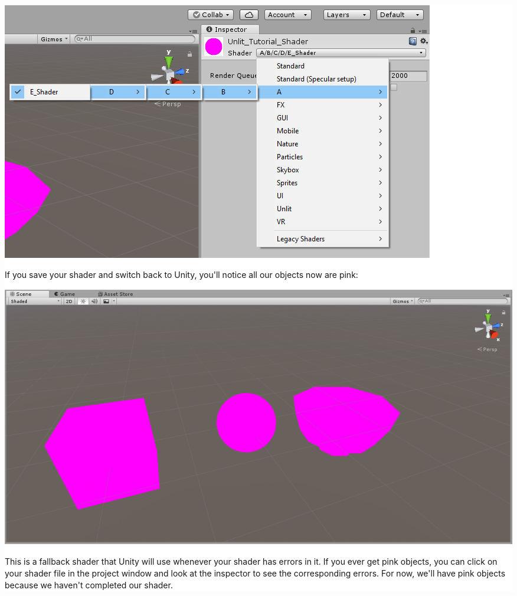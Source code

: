 ![Skeleton 1](./Images/Skeleton_1.png)

If you save your shader and switch back to Unity, you'll notice all our objects now are pink:

![Skeleton 2](./Images/Skeleton_2.png)

This is a fallback shader that Unity will use whenever your shader has errors in it. If you ever get pink objects, you can click on your shader file in the project window and look at the inspector to see the corresponding errors. For now, we'll have pink objects because we haven't completed our shader.
